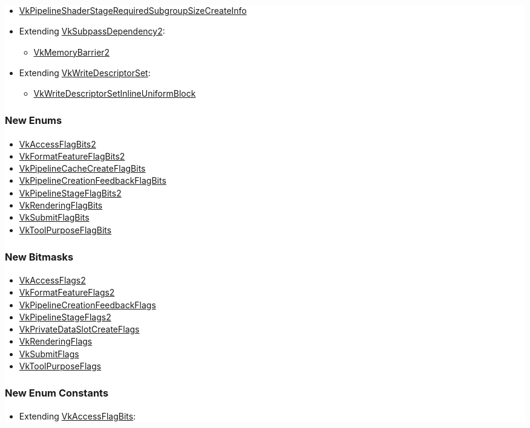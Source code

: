   - [VkPipelineShaderStageRequiredSubgroupSizeCreateInfo](https://registry.khronos.org/vulkan/specs/latest/man/html/VkPipelineShaderStageRequiredSubgroupSizeCreateInfo.html)
- Extending [VkSubpassDependency2](https://registry.khronos.org/vulkan/specs/latest/man/html/VkSubpassDependency2.html):
  
  - [VkMemoryBarrier2](https://registry.khronos.org/vulkan/specs/latest/man/html/VkMemoryBarrier2.html)
- Extending [VkWriteDescriptorSet](https://registry.khronos.org/vulkan/specs/latest/man/html/VkWriteDescriptorSet.html):
  
  - [VkWriteDescriptorSetInlineUniformBlock](https://registry.khronos.org/vulkan/specs/latest/man/html/VkWriteDescriptorSetInlineUniformBlock.html)

### [](#_new_enums)New Enums

- [VkAccessFlagBits2](https://registry.khronos.org/vulkan/specs/latest/man/html/VkAccessFlagBits2.html)
- [VkFormatFeatureFlagBits2](https://registry.khronos.org/vulkan/specs/latest/man/html/VkFormatFeatureFlagBits2.html)
- [VkPipelineCacheCreateFlagBits](https://registry.khronos.org/vulkan/specs/latest/man/html/VkPipelineCacheCreateFlagBits.html)
- [VkPipelineCreationFeedbackFlagBits](https://registry.khronos.org/vulkan/specs/latest/man/html/VkPipelineCreationFeedbackFlagBits.html)
- [VkPipelineStageFlagBits2](https://registry.khronos.org/vulkan/specs/latest/man/html/VkPipelineStageFlagBits2.html)
- [VkRenderingFlagBits](https://registry.khronos.org/vulkan/specs/latest/man/html/VkRenderingFlagBits.html)
- [VkSubmitFlagBits](https://registry.khronos.org/vulkan/specs/latest/man/html/VkSubmitFlagBits.html)
- [VkToolPurposeFlagBits](https://registry.khronos.org/vulkan/specs/latest/man/html/VkToolPurposeFlagBits.html)

### [](#_new_bitmasks)New Bitmasks

- [VkAccessFlags2](https://registry.khronos.org/vulkan/specs/latest/man/html/VkAccessFlags2.html)
- [VkFormatFeatureFlags2](https://registry.khronos.org/vulkan/specs/latest/man/html/VkFormatFeatureFlags2.html)
- [VkPipelineCreationFeedbackFlags](https://registry.khronos.org/vulkan/specs/latest/man/html/VkPipelineCreationFeedbackFlags.html)
- [VkPipelineStageFlags2](https://registry.khronos.org/vulkan/specs/latest/man/html/VkPipelineStageFlags2.html)
- [VkPrivateDataSlotCreateFlags](https://registry.khronos.org/vulkan/specs/latest/man/html/VkPrivateDataSlotCreateFlags.html)
- [VkRenderingFlags](https://registry.khronos.org/vulkan/specs/latest/man/html/VkRenderingFlags.html)
- [VkSubmitFlags](https://registry.khronos.org/vulkan/specs/latest/man/html/VkSubmitFlags.html)
- [VkToolPurposeFlags](https://registry.khronos.org/vulkan/specs/latest/man/html/VkToolPurposeFlags.html)

### [](#_new_enum_constants)New Enum Constants

- Extending [VkAccessFlagBits](https://registry.khronos.org/vulkan/specs/latest/man/html/VkAccessFlagBits.html):
  